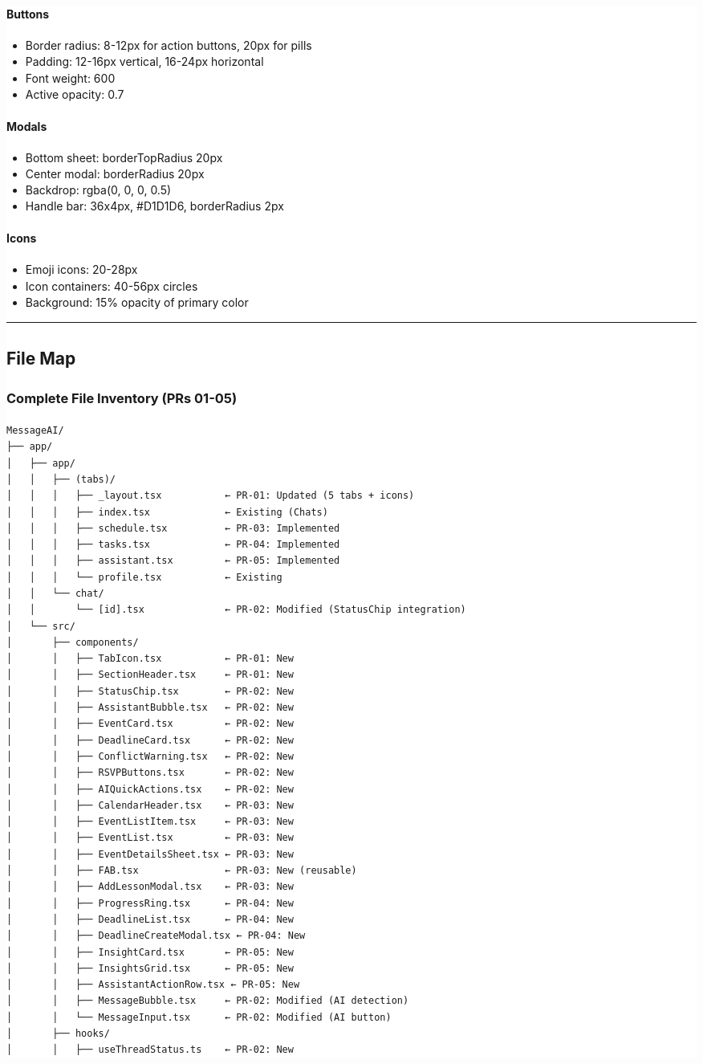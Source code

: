 #### Buttons
- Border radius: 8-12px for action buttons, 20px for pills
- Padding: 12-16px vertical, 16-24px horizontal
- Font weight: 600
- Active opacity: 0.7

#### Modals
- Bottom sheet: borderTopRadius 20px
- Center modal: borderRadius 20px
- Backdrop: rgba(0, 0, 0, 0.5)
- Handle bar: 36x4px, #D1D1D6, borderRadius 2px

#### Icons
- Emoji icons: 20-28px
- Icon containers: 40-56px circles
- Background: 15% opacity of primary color

---

## File Map

### Complete File Inventory (PRs 01-05)

```
MessageAI/
├── app/
│   ├── app/
│   │   ├── (tabs)/
│   │   │   ├── _layout.tsx           ← PR-01: Updated (5 tabs + icons)
│   │   │   ├── index.tsx             ← Existing (Chats)
│   │   │   ├── schedule.tsx          ← PR-03: Implemented
│   │   │   ├── tasks.tsx             ← PR-04: Implemented
│   │   │   ├── assistant.tsx         ← PR-05: Implemented
│   │   │   └── profile.tsx           ← Existing
│   │   └── chat/
│   │       └── [id].tsx              ← PR-02: Modified (StatusChip integration)
│   └── src/
│       ├── components/
│       │   ├── TabIcon.tsx           ← PR-01: New
│       │   ├── SectionHeader.tsx     ← PR-01: New
│       │   ├── StatusChip.tsx        ← PR-02: New
│       │   ├── AssistantBubble.tsx   ← PR-02: New
│       │   ├── EventCard.tsx         ← PR-02: New
│       │   ├── DeadlineCard.tsx      ← PR-02: New
│       │   ├── ConflictWarning.tsx   ← PR-02: New
│       │   ├── RSVPButtons.tsx       ← PR-02: New
│       │   ├── AIQuickActions.tsx    ← PR-02: New
│       │   ├── CalendarHeader.tsx    ← PR-03: New
│       │   ├── EventListItem.tsx     ← PR-03: New
│       │   ├── EventList.tsx         ← PR-03: New
│       │   ├── EventDetailsSheet.tsx ← PR-03: New
│       │   ├── FAB.tsx               ← PR-03: New (reusable)
│       │   ├── AddLessonModal.tsx    ← PR-03: New
│       │   ├── ProgressRing.tsx      ← PR-04: New
│       │   ├── DeadlineList.tsx      ← PR-04: New
│       │   ├── DeadlineCreateModal.tsx ← PR-04: New
│       │   ├── InsightCard.tsx       ← PR-05: New
│       │   ├── InsightsGrid.tsx      ← PR-05: New
│       │   ├── AssistantActionRow.tsx ← PR-05: New
│       │   ├── MessageBubble.tsx     ← PR-02: Modified (AI detection)
│       │   └── MessageInput.tsx      ← PR-02: Modified (AI button)
│       ├── hooks/
│       │   ├── useThreadStatus.ts    ← PR-02: New
```